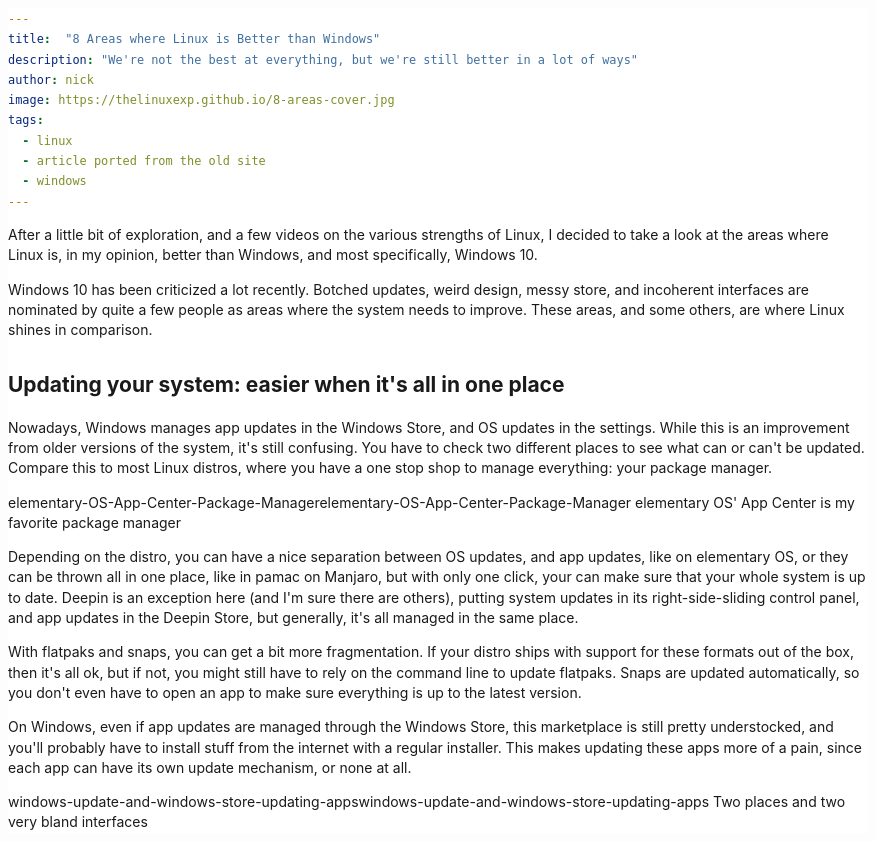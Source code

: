 ```yaml
---
title:  "8 Areas where Linux is Better than Windows"
description: "We're not the best at everything, but we're still better in a lot of ways"
author: nick
image: https://thelinuxexp.github.io/8-areas-cover.jpg
tags:
  - linux
  - article ported from the old site
  - windows
---
```


After a little bit of exploration, and a few videos on the various strengths of Linux, I decided to take a look at the areas where Linux is, in my opinion, better than Windows, and most specifically, Windows 10.

Windows 10 has been criticized a lot recently. Botched updates, weird design, messy store, and incoherent interfaces are nominated by quite a few people as areas where the system needs to improve. These areas, and some others, are where Linux shines in comparison.


<p align="center"><iframe width="840" height="472" src="https://www.youtube.com/embed/LEnJcB03Bb4" frameborder="0" allow="accelerometer; autoplay; encrypted-media; gyroscope; picture-in-picture" allowfullscreen></iframe></p>


## Updating your system: easier when it's all in one place

Nowadays, Windows manages app updates in the Windows Store, and OS updates in the settings. While this is an improvement from older versions of the system, it's still confusing. You have to check two different places to see what can or can't be updated. Compare this to most Linux distros, where you have a one stop shop to manage everything: your package manager.

elementary-OS-App-Center-Package-Managerelementary-OS-App-Center-Package-Manager
elementary OS' App Center is my favorite package manager

Depending on the distro, you can have a nice separation between OS updates, and app updates, like on elementary OS, or they can be thrown all in one place, like in pamac on Manjaro, but with only one click, your can make sure that your whole system is up to date. Deepin is an exception here (and I'm sure there are others), putting system updates in its right-side-sliding control panel, and app updates in the Deepin Store, but generally, it's all managed in the same place.

With flatpaks and snaps, you can get a bit more fragmentation. If your distro ships with support for these formats out of the box, then it's all ok, but if not, you might still have to rely on the command line to update flatpaks. Snaps are updated automatically, so you don't even have to open an app to make sure everything is up to the latest version.

On Windows, even if app updates are managed through the Windows Store, this marketplace is still pretty understocked, and you'll probably have to install stuff from the internet with a regular installer. This makes updating these apps more of a pain, since each app can have its own update mechanism, or none at all.

windows-update-and-windows-store-updating-appswindows-update-and-windows-store-updating-apps
Two places and two very bland interfaces
